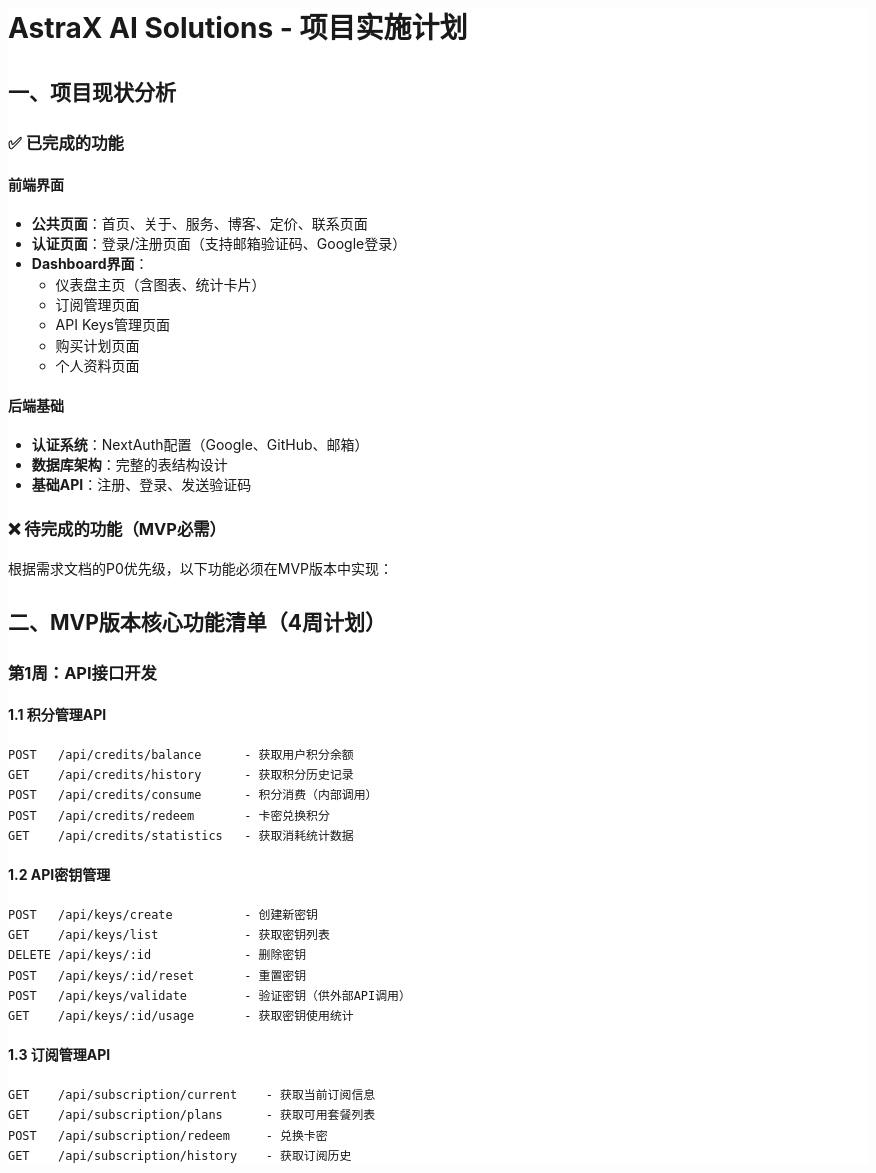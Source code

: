 # AstraX AI Solutions - 项目实施计划

## 一、项目现状分析

### ✅ 已完成的功能

#### 前端界面
- **公共页面**：首页、关于、服务、博客、定价、联系页面
- **认证页面**：登录/注册页面（支持邮箱验证码、Google登录）
- **Dashboard界面**：
  - 仪表盘主页（含图表、统计卡片）
  - 订阅管理页面
  - API Keys管理页面
  - 购买计划页面
  - 个人资料页面

#### 后端基础
- **认证系统**：NextAuth配置（Google、GitHub、邮箱）
- **数据库架构**：完整的表结构设计
- **基础API**：注册、登录、发送验证码

### ❌ 待完成的功能（MVP必需）

根据需求文档的P0优先级，以下功能必须在MVP版本中实现：

## 二、MVP版本核心功能清单（4周计划）

### 第1周：API接口开发

#### 1.1 积分管理API
```
POST   /api/credits/balance      - 获取用户积分余额
GET    /api/credits/history      - 获取积分历史记录
POST   /api/credits/consume      - 积分消费（内部调用）
POST   /api/credits/redeem       - 卡密兑换积分
GET    /api/credits/statistics   - 获取消耗统计数据
```

#### 1.2 API密钥管理
```
POST   /api/keys/create          - 创建新密钥
GET    /api/keys/list            - 获取密钥列表
DELETE /api/keys/:id             - 删除密钥
POST   /api/keys/:id/reset       - 重置密钥
POST   /api/keys/validate        - 验证密钥（供外部API调用）
GET    /api/keys/:id/usage       - 获取密钥使用统计
```

#### 1.3 订阅管理API
```
GET    /api/subscription/current    - 获取当前订阅信息
GET    /api/subscription/plans      - 获取可用套餐列表
POST   /api/subscription/redeem     - 兑换卡密
GET    /api/subscription/history    - 获取订阅历史
```

